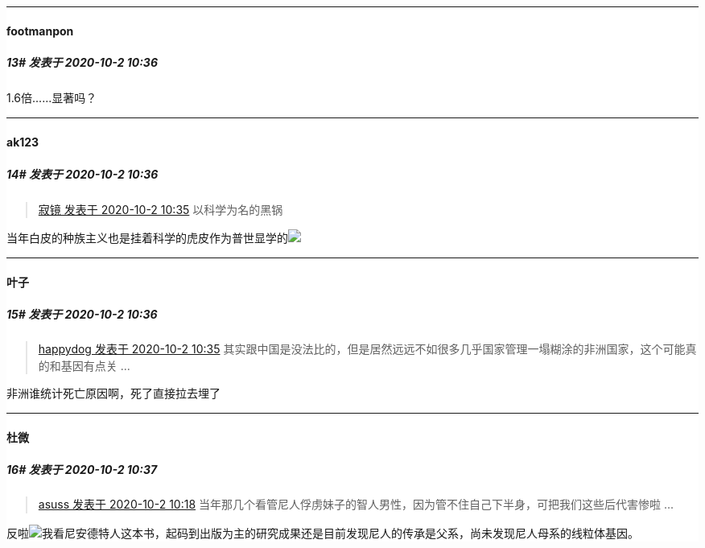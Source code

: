 


*****

####  footmanpon  
##### 13#       发表于 2020-10-2 10:36




1.6倍......显著吗？







*****

####  ak123  
##### 14#       发表于 2020-10-2 10:36



<blockquote><a href="httphttps://bbs.saraba1st.com/2b/forum.php?mod=redirect&amp;goto=findpost&amp;pid=48927243&amp;ptid=1962985" target="_blank">寂镜 发表于 2020-10-2 10:35</a>
以科学为名的黑锅</blockquote>
当年白皮的种族主义也是挂着科学的虎皮作为普世显学的<img src="https://static.saraba1st.com/image/smiley/face2017/067.png" referrerpolicy="no-referrer">







*****

####  叶子  
##### 15#       发表于 2020-10-2 10:36



<blockquote><a href="httphttps://bbs.saraba1st.com/2b/forum.php?mod=redirect&amp;goto=findpost&amp;pid=48927247&amp;ptid=1962985" target="_blank">happydog 发表于 2020-10-2 10:35</a>
其实跟中国是没法比的，但是居然远远不如很多几乎国家管理一塌糊涂的非洲国家，这个可能真的和基因有点关 ...</blockquote>
非洲谁统计死亡原因啊，死了直接拉去埋了







*****

####  杜微  
##### 16#       发表于 2020-10-2 10:37



<blockquote><a href="httphttps://bbs.saraba1st.com/2b/forum.php?mod=redirect&amp;goto=findpost&amp;pid=48927109&amp;ptid=1962985" target="_blank">asuss 发表于 2020-10-2 10:18</a>
当年那几个看管尼人俘虏妹子的智人男性，因为管不住自己下半身，可把我们这些后代害惨啦 ...</blockquote>
反啦<img src="https://static.saraba1st.com/image/smiley/face2017/067.png" referrerpolicy="no-referrer">我看尼安德特人这本书，起码到出版为主的研究成果还是目前发现尼人的传承是父系，尚未发现尼人母系的线粒体基因。
